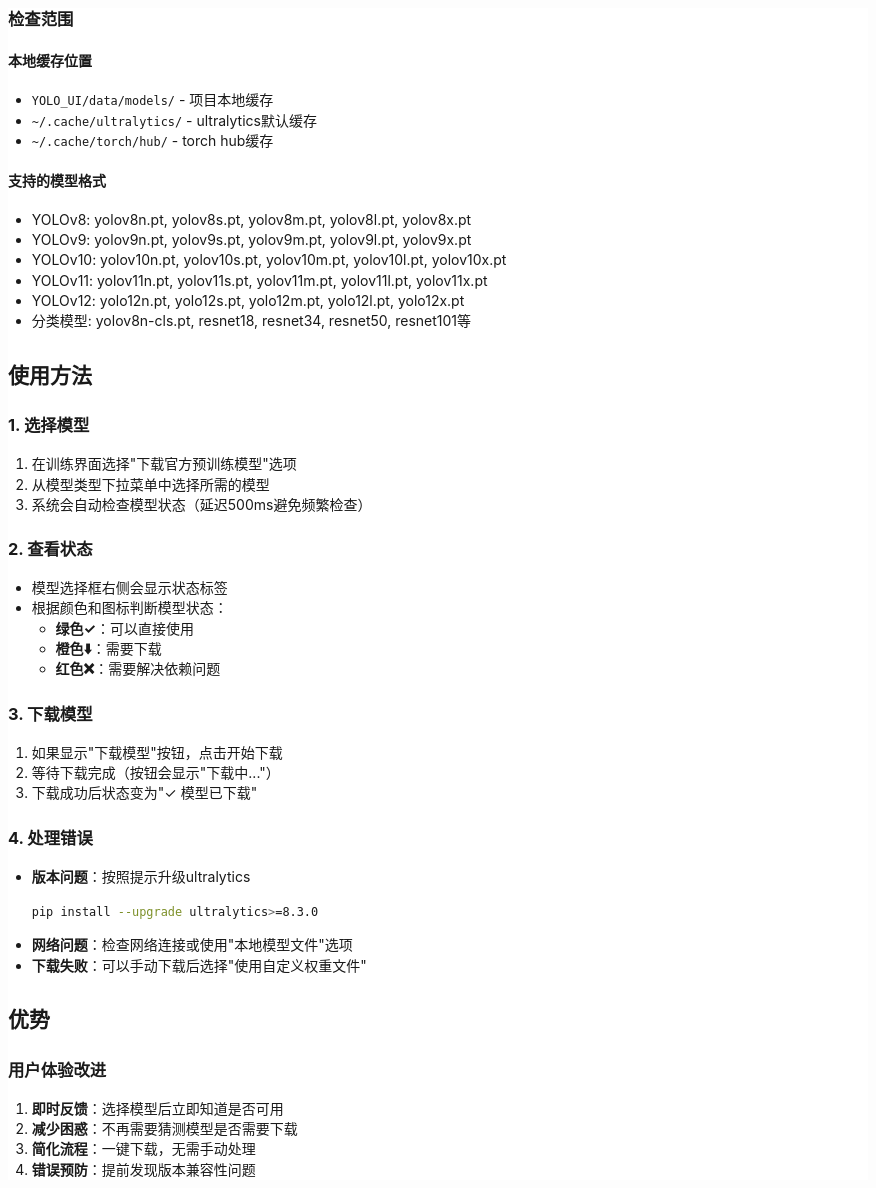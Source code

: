 ### 检查范围

#### 本地缓存位置
- `YOLO_UI/data/models/` - 项目本地缓存
- `~/.cache/ultralytics/` - ultralytics默认缓存
- `~/.cache/torch/hub/` - torch hub缓存

#### 支持的模型格式
- YOLOv8: yolov8n.pt, yolov8s.pt, yolov8m.pt, yolov8l.pt, yolov8x.pt
- YOLOv9: yolov9n.pt, yolov9s.pt, yolov9m.pt, yolov9l.pt, yolov9x.pt
- YOLOv10: yolov10n.pt, yolov10s.pt, yolov10m.pt, yolov10l.pt, yolov10x.pt
- YOLOv11: yolov11n.pt, yolov11s.pt, yolov11m.pt, yolov11l.pt, yolov11x.pt
- YOLOv12: yolo12n.pt, yolo12s.pt, yolo12m.pt, yolo12l.pt, yolo12x.pt
- 分类模型: yolov8n-cls.pt, resnet18, resnet34, resnet50, resnet101等

## 使用方法

### 1. 选择模型
1. 在训练界面选择"下载官方预训练模型"选项
2. 从模型类型下拉菜单中选择所需的模型
3. 系统会自动检查模型状态（延迟500ms避免频繁检查）

### 2. 查看状态
- 模型选择框右侧会显示状态标签
- 根据颜色和图标判断模型状态：
  - **绿色✓**：可以直接使用
  - **橙色⬇️**：需要下载
  - **红色❌**：需要解决依赖问题

### 3. 下载模型
1. 如果显示"下载模型"按钮，点击开始下载
2. 等待下载完成（按钮会显示"下载中..."）
3. 下载成功后状态变为"✓ 模型已下载"

### 4. 处理错误
- **版本问题**：按照提示升级ultralytics
  ```bash
  pip install --upgrade ultralytics>=8.3.0
  ```
- **网络问题**：检查网络连接或使用"本地模型文件"选项
- **下载失败**：可以手动下载后选择"使用自定义权重文件"

## 优势

### 用户体验改进
1. **即时反馈**：选择模型后立即知道是否可用
2. **减少困惑**：不再需要猜测模型是否需要下载
3. **简化流程**：一键下载，无需手动处理
4. **错误预防**：提前发现版本兼容性问题
